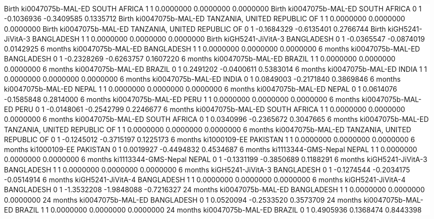 Birth       ki0047075b-MAL-ED     SOUTH AFRICA                   1                    1                  0.0000000    0.0000000    0.0000000
Birth       ki0047075b-MAL-ED     SOUTH AFRICA                   0                    1                 -0.1036936   -0.3409585    0.1335712
Birth       ki0047075b-MAL-ED     TANZANIA, UNITED REPUBLIC OF   1                    1                  0.0000000    0.0000000    0.0000000
Birth       ki0047075b-MAL-ED     TANZANIA, UNITED REPUBLIC OF   0                    1                 -0.1684329   -0.6135401    0.2766744
Birth       kiGH5241-JiVitA-3     BANGLADESH                     1                    1                  0.0000000    0.0000000    0.0000000
Birth       kiGH5241-JiVitA-3     BANGLADESH                     0                    1                 -0.0365547   -0.0874019    0.0142925
6 months    ki0047075b-MAL-ED     BANGLADESH                     1                    1                  0.0000000    0.0000000    0.0000000
6 months    ki0047075b-MAL-ED     BANGLADESH                     0                    1                 -0.2328269   -0.6263757    0.1607220
6 months    ki0047075b-MAL-ED     BRAZIL                         1                    1                  0.0000000    0.0000000    0.0000000
6 months    ki0047075b-MAL-ED     BRAZIL                         0                    1                  0.2491202   -0.0400611    0.5383014
6 months    ki0047075b-MAL-ED     INDIA                          1                    1                  0.0000000    0.0000000    0.0000000
6 months    ki0047075b-MAL-ED     INDIA                          0                    1                  0.0849003   -0.2171840    0.3869846
6 months    ki0047075b-MAL-ED     NEPAL                          1                    1                  0.0000000    0.0000000    0.0000000
6 months    ki0047075b-MAL-ED     NEPAL                          0                    1                  0.0614076   -0.1585848    0.2814000
6 months    ki0047075b-MAL-ED     PERU                           1                    1                  0.0000000    0.0000000    0.0000000
6 months    ki0047075b-MAL-ED     PERU                           0                    1                 -0.0148061   -0.2542799    0.2246677
6 months    ki0047075b-MAL-ED     SOUTH AFRICA                   1                    1                  0.0000000    0.0000000    0.0000000
6 months    ki0047075b-MAL-ED     SOUTH AFRICA                   0                    1                  0.0340996   -0.2365672    0.3047665
6 months    ki0047075b-MAL-ED     TANZANIA, UNITED REPUBLIC OF   1                    1                  0.0000000    0.0000000    0.0000000
6 months    ki0047075b-MAL-ED     TANZANIA, UNITED REPUBLIC OF   0                    1                 -0.1245012   -0.3715197    0.1225173
6 months    ki1000109-EE          PAKISTAN                       1                    1                  0.0000000    0.0000000    0.0000000
6 months    ki1000109-EE          PAKISTAN                       0                    1                  0.0019927   -0.4494832    0.4534687
6 months    ki1113344-GMS-Nepal   NEPAL                          1                    1                  0.0000000    0.0000000    0.0000000
6 months    ki1113344-GMS-Nepal   NEPAL                          0                    1                 -0.1331199   -0.3850689    0.1188291
6 months    kiGH5241-JiVitA-3     BANGLADESH                     1                    1                  0.0000000    0.0000000    0.0000000
6 months    kiGH5241-JiVitA-3     BANGLADESH                     0                    1                 -0.1274544   -0.2034175   -0.0514914
6 months    kiGH5241-JiVitA-4     BANGLADESH                     1                    1                  0.0000000    0.0000000    0.0000000
6 months    kiGH5241-JiVitA-4     BANGLADESH                     0                    1                 -1.3532208   -1.9848088   -0.7216327
24 months   ki0047075b-MAL-ED     BANGLADESH                     1                    1                  0.0000000    0.0000000    0.0000000
24 months   ki0047075b-MAL-ED     BANGLADESH                     0                    1                  0.0520094   -0.2533520    0.3573709
24 months   ki0047075b-MAL-ED     BRAZIL                         1                    1                  0.0000000    0.0000000    0.0000000
24 months   ki0047075b-MAL-ED     BRAZIL                         0                    1                  0.4905936    0.1368474    0.8443398